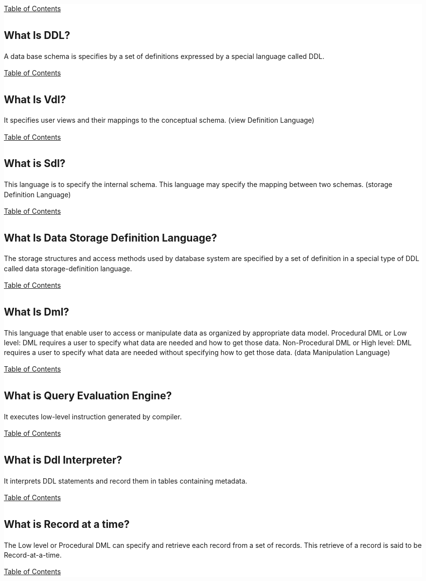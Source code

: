[Table of Contents](#Data-Warehousing-Architecture)

## What Is DDL?
A data base schema is specifies by a set of definitions expressed by a special language called DDL.

[Table of Contents](#Data-Warehousing-Architecture)

## What Is Vdl?
It specifies user views and their mappings to the conceptual schema.  (view Definition Language)

[Table of Contents](#Data-Warehousing-Architecture)

## What is Sdl?
This language is to specify the internal schema. This language may specify the mapping between two schemas. (storage Definition Language)

[Table of Contents](#Data-Warehousing-Architecture)

## What Is Data Storage Definition Language?
The storage structures and access methods used by database system are specified by a set of definition in a special type of DDL called data storage-definition language.

[Table of Contents](#Data-Warehousing-Architecture)

## What Is Dml?
This language that enable user to access or manipulate data as organized by appropriate data model.
Procedural DML or Low level: DML requires a user to specify what data are needed and how to get those data.
Non-Procedural DML or High level: DML requires a user to specify what data are needed without specifying how to get those data.
(data Manipulation Language)

[Table of Contents](#Data-Warehousing-Architecture)

## What is Query Evaluation Engine?
It executes low-level instruction generated by compiler.

[Table of Contents](#Data-Warehousing-Architecture)

## What is Ddl Interpreter?
It interprets DDL statements and record them in tables containing metadata.

[Table of Contents](#Data-Warehousing-Architecture)

## What is Record at a time?
The Low level or Procedural DML can specify and retrieve each record from a set of records. This retrieve of a record is said to be Record-at-a-time.

[Table of Contents](#Data-Warehousing-Architecture)
